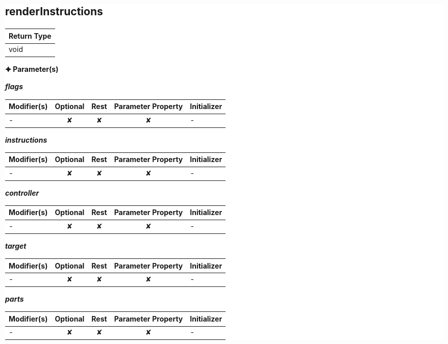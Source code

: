 ## renderInstructions

| Return Type                       |
|-----------------------------------|
| void |

**&#128966; Parameter(s)**

_**flags**_

| Modifier(s)                              | Optional                           | Rest                          | Parameter Property                          | Initializer                       |
|------------------------------------------|:----------------------------------:|:-----------------------------:|:-------------------------------------------:|-----------------------------------|
| - | ✘  | ✘ | ✘ | - |

_**instructions**_

| Modifier(s)                              | Optional                           | Rest                          | Parameter Property                          | Initializer                       |
|------------------------------------------|:----------------------------------:|:-----------------------------:|:-------------------------------------------:|-----------------------------------|
| - | ✘  | ✘ | ✘ | - |

_**controller**_

| Modifier(s)                              | Optional                           | Rest                          | Parameter Property                          | Initializer                       |
|------------------------------------------|:----------------------------------:|:-----------------------------:|:-------------------------------------------:|-----------------------------------|
| - | ✘  | ✘ | ✘ | - |

_**target**_

| Modifier(s)                              | Optional                           | Rest                          | Parameter Property                          | Initializer                       |
|------------------------------------------|:----------------------------------:|:-----------------------------:|:-------------------------------------------:|-----------------------------------|
| - | ✘  | ✘ | ✘ | - |

_**parts**_

| Modifier(s)                              | Optional                           | Rest                          | Parameter Property                          | Initializer                       |
|------------------------------------------|:----------------------------------:|:-----------------------------:|:-------------------------------------------:|-----------------------------------|
| - | ✘  | ✘ | ✘ | - |